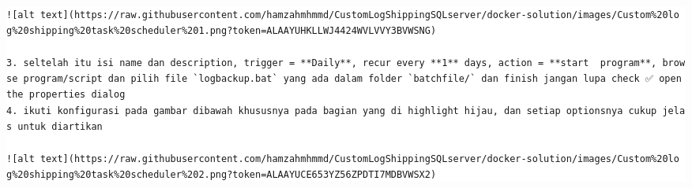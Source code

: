     ![alt text](https://raw.githubusercontent.com/hamzahmhmmd/CustomLogShippingSQLserver/docker-solution/images/Custom%20log%20shipping%20task%20scheduler%201.png?token=ALAAYUHKLLWJ4424WVLVVY3BVWSNG)
    
    3. seltelah itu isi name dan description, trigger = **Daily**, recur every **1** days, action = **start  program**, browse program/script dan pilih file `logbackup.bat` yang ada dalam folder `batchfile/` dan finish jangan lupa check ✅ open the properties dialog
    4. ikuti konfigurasi pada gambar dibawah khususnya pada bagian yang di highlight hijau, dan setiap optionsnya cukup jelas untuk diartikan

    ![alt text](https://raw.githubusercontent.com/hamzahmhmmd/CustomLogShippingSQLserver/docker-solution/images/Custom%20log%20shipping%20task%20scheduler%202.png?token=ALAAYUCE653YZ56ZPDTI7MDBVWSX2)
    